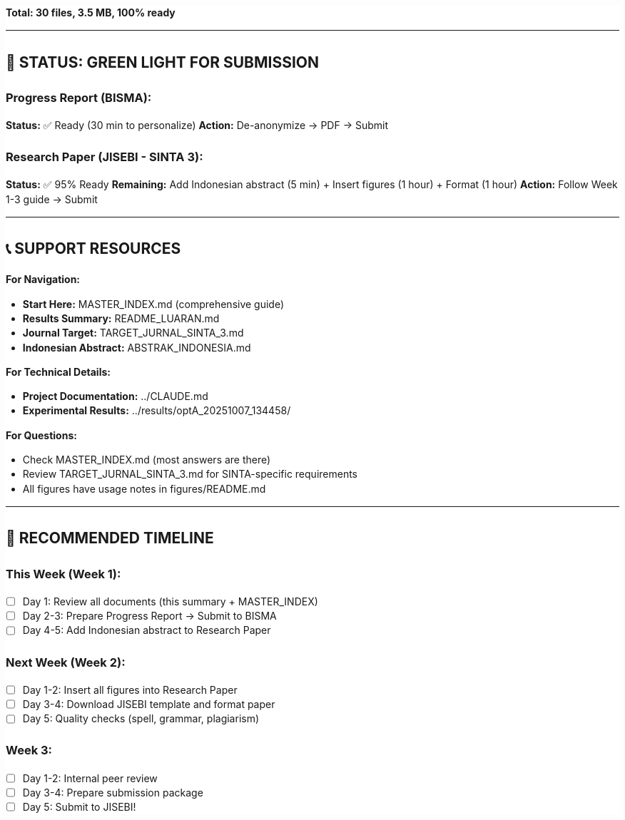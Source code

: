 **Total: 30 files, 3.5 MB, 100% ready**

---

## 🚦 STATUS: GREEN LIGHT FOR SUBMISSION

### **Progress Report (BISMA):**
**Status:** ✅ Ready (30 min to personalize)
**Action:** De-anonymize → PDF → Submit

### **Research Paper (JISEBI - SINTA 3):**
**Status:** ✅ 95% Ready
**Remaining:** Add Indonesian abstract (5 min) + Insert figures (1 hour) + Format (1 hour)
**Action:** Follow Week 1-3 guide → Submit

---

## 📞 SUPPORT RESOURCES

**For Navigation:**
- **Start Here:** MASTER_INDEX.md (comprehensive guide)
- **Results Summary:** README_LUARAN.md
- **Journal Target:** TARGET_JURNAL_SINTA_3.md
- **Indonesian Abstract:** ABSTRAK_INDONESIA.md

**For Technical Details:**
- **Project Documentation:** ../CLAUDE.md
- **Experimental Results:** ../results/optA_20251007_134458/

**For Questions:**
- Check MASTER_INDEX.md (most answers are there)
- Review TARGET_JURNAL_SINTA_3.md for SINTA-specific requirements
- All figures have usage notes in figures/README.md

---

## 🎯 RECOMMENDED TIMELINE

### **This Week (Week 1):**
- [ ] Day 1: Review all documents (this summary + MASTER_INDEX)
- [ ] Day 2-3: Prepare Progress Report → Submit to BISMA
- [ ] Day 4-5: Add Indonesian abstract to Research Paper

### **Next Week (Week 2):**
- [ ] Day 1-2: Insert all figures into Research Paper
- [ ] Day 3-4: Download JISEBI template and format paper
- [ ] Day 5: Quality checks (spell, grammar, plagiarism)

### **Week 3:**
- [ ] Day 1-2: Internal peer review
- [ ] Day 3-4: Prepare submission package
- [ ] Day 5: Submit to JISEBI!
